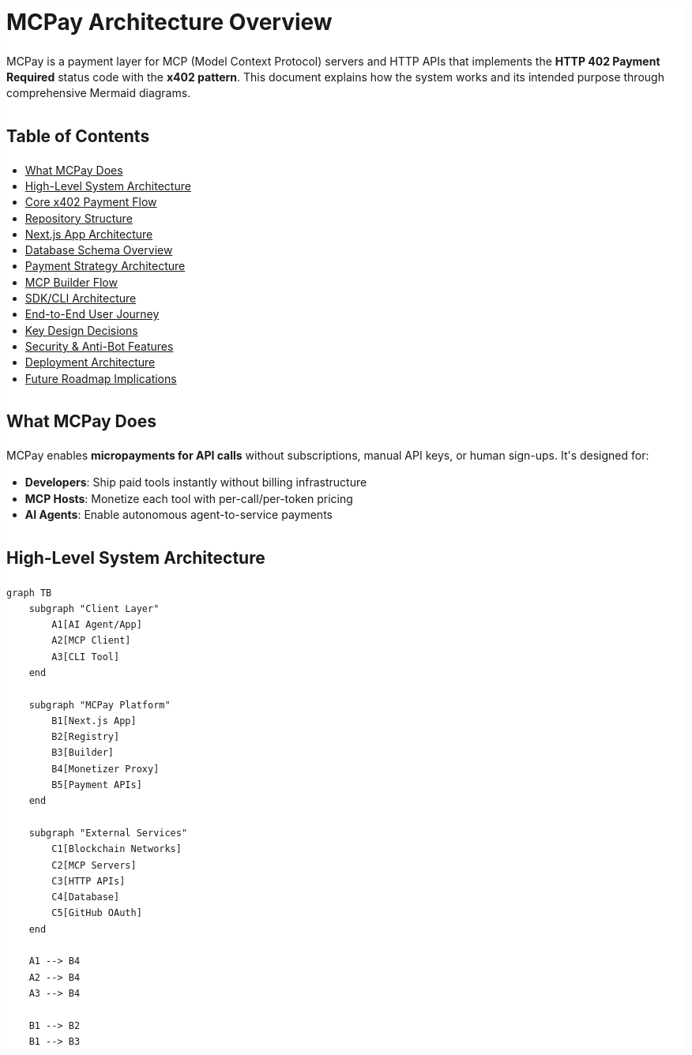 # MCPay Architecture Overview

MCPay is a payment layer for MCP (Model Context Protocol) servers and HTTP APIs that implements the **HTTP 402 Payment Required** status code with the **x402 pattern**. This document explains how the system works and its intended purpose through comprehensive Mermaid diagrams.

## Table of Contents
- [What MCPay Does](#what-mcpay-does)
- [High-Level System Architecture](#high-level-system-architecture)
- [Core x402 Payment Flow](#core-x402-payment-flow)
- [Repository Structure](#repository-structure)
- [Next.js App Architecture](#nextjs-app-architecture)
- [Database Schema Overview](#database-schema-overview)
- [Payment Strategy Architecture](#payment-strategy-architecture)
- [MCP Builder Flow](#mcp-builder-flow)
- [SDK/CLI Architecture](#sdkcli-architecture)
- [End-to-End User Journey](#end-to-end-user-journey)
- [Key Design Decisions](#key-design-decisions)
- [Security & Anti-Bot Features](#security--anti-bot-features)
- [Deployment Architecture](#deployment-architecture)
- [Future Roadmap Implications](#future-roadmap-implications)

## What MCPay Does

MCPay enables **micropayments for API calls** without subscriptions, manual API keys, or human sign-ups. It's designed for:
- **Developers**: Ship paid tools instantly without billing infrastructure
- **MCP Hosts**: Monetize each tool with per-call/per-token pricing
- **AI Agents**: Enable autonomous agent-to-service payments

## High-Level System Architecture

```mermaid
graph TB
    subgraph "Client Layer"
        A1[AI Agent/App]
        A2[MCP Client]
        A3[CLI Tool]
    end

    subgraph "MCPay Platform"
        B1[Next.js App]
        B2[Registry]
        B3[Builder]
        B4[Monetizer Proxy]
        B5[Payment APIs]
    end

    subgraph "External Services"
        C1[Blockchain Networks]
        C2[MCP Servers]
        C3[HTTP APIs]
        C4[Database]
        C5[GitHub OAuth]
    end

    A1 --> B4
    A2 --> B4
    A3 --> B4

    B1 --> B2
    B1 --> B3
```